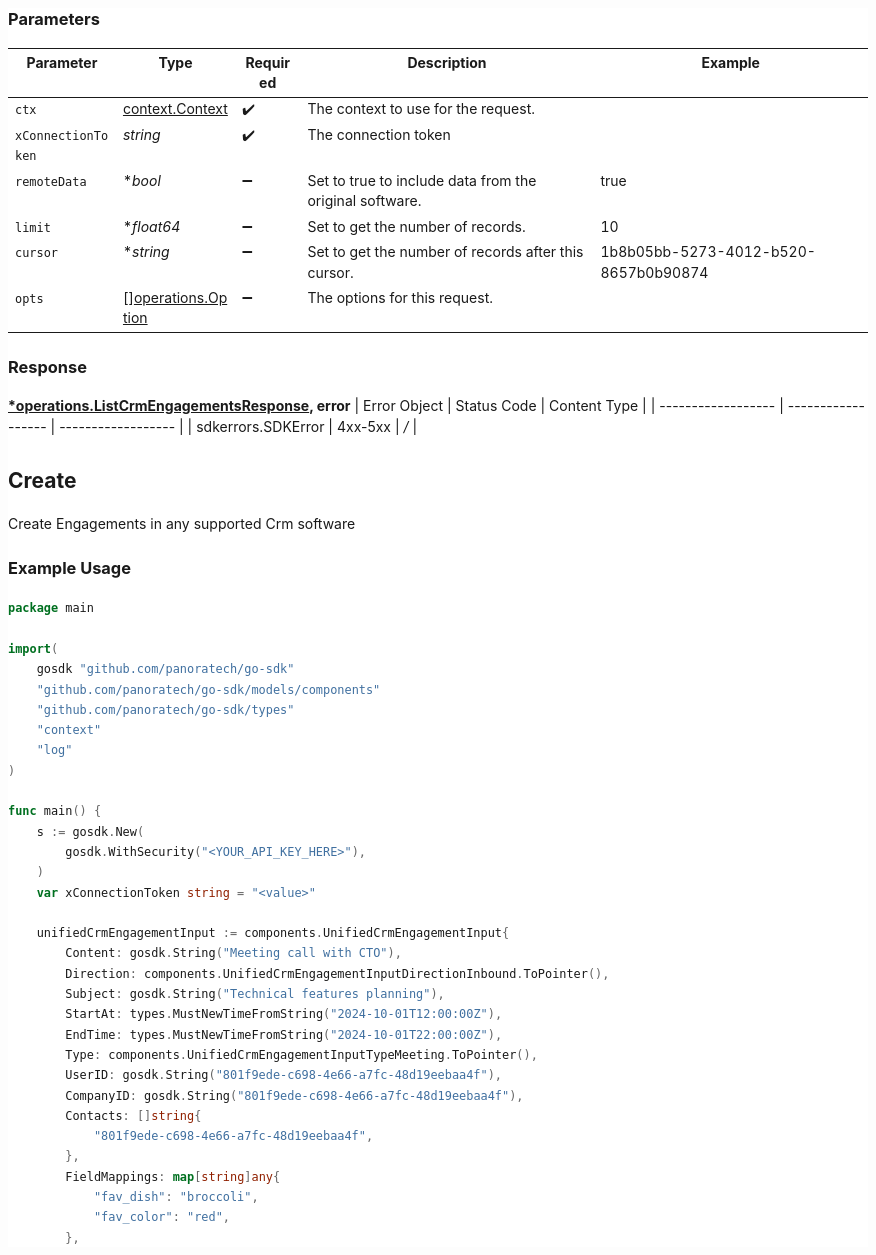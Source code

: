 ### Parameters

| Parameter                                                | Type                                                     | Required                                                 | Description                                              | Example                                                  |
| -------------------------------------------------------- | -------------------------------------------------------- | -------------------------------------------------------- | -------------------------------------------------------- | -------------------------------------------------------- |
| `ctx`                                                    | [context.Context](https://pkg.go.dev/context#Context)    | :heavy_check_mark:                                       | The context to use for the request.                      |                                                          |
| `xConnectionToken`                                       | *string*                                                 | :heavy_check_mark:                                       | The connection token                                     |                                                          |
| `remoteData`                                             | **bool*                                                  | :heavy_minus_sign:                                       | Set to true to include data from the original software.  | true                                                     |
| `limit`                                                  | **float64*                                               | :heavy_minus_sign:                                       | Set to get the number of records.                        | 10                                                       |
| `cursor`                                                 | **string*                                                | :heavy_minus_sign:                                       | Set to get the number of records after this cursor.      | 1b8b05bb-5273-4012-b520-8657b0b90874                     |
| `opts`                                                   | [][operations.Option](../../models/operations/option.md) | :heavy_minus_sign:                                       | The options for this request.                            |                                                          |


### Response

**[*operations.ListCrmEngagementsResponse](../../models/operations/listcrmengagementsresponse.md), error**
| Error Object       | Status Code        | Content Type       |
| ------------------ | ------------------ | ------------------ |
| sdkerrors.SDKError | 4xx-5xx            | */*                |

## Create

Create Engagements in any supported Crm software

### Example Usage

```go
package main

import(
	gosdk "github.com/panoratech/go-sdk"
	"github.com/panoratech/go-sdk/models/components"
	"github.com/panoratech/go-sdk/types"
	"context"
	"log"
)

func main() {
    s := gosdk.New(
        gosdk.WithSecurity("<YOUR_API_KEY_HERE>"),
    )
    var xConnectionToken string = "<value>"

    unifiedCrmEngagementInput := components.UnifiedCrmEngagementInput{
        Content: gosdk.String("Meeting call with CTO"),
        Direction: components.UnifiedCrmEngagementInputDirectionInbound.ToPointer(),
        Subject: gosdk.String("Technical features planning"),
        StartAt: types.MustNewTimeFromString("2024-10-01T12:00:00Z"),
        EndTime: types.MustNewTimeFromString("2024-10-01T22:00:00Z"),
        Type: components.UnifiedCrmEngagementInputTypeMeeting.ToPointer(),
        UserID: gosdk.String("801f9ede-c698-4e66-a7fc-48d19eebaa4f"),
        CompanyID: gosdk.String("801f9ede-c698-4e66-a7fc-48d19eebaa4f"),
        Contacts: []string{
            "801f9ede-c698-4e66-a7fc-48d19eebaa4f",
        },
        FieldMappings: map[string]any{
            "fav_dish": "broccoli",
            "fav_color": "red",
        },
```